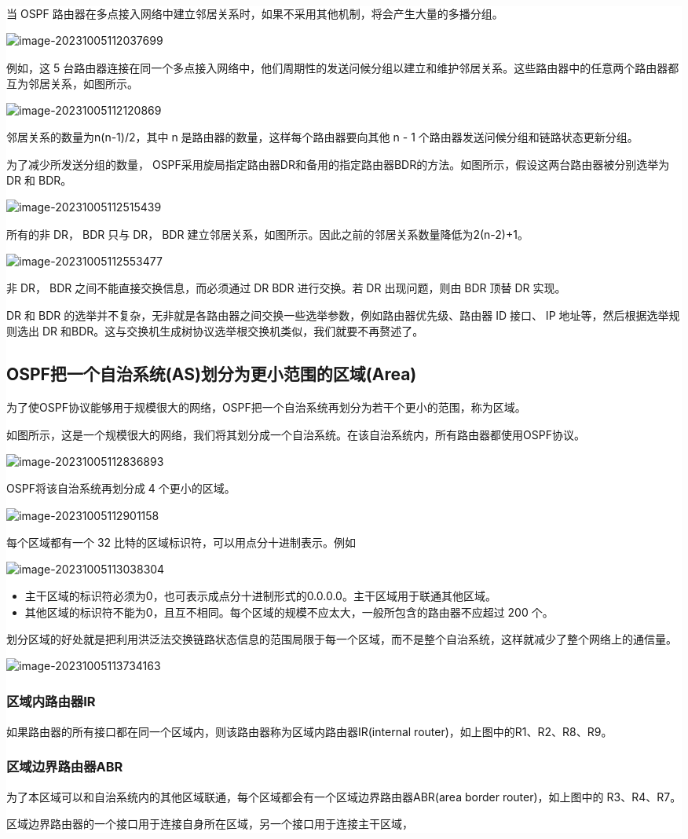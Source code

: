 当 OSPF 路由器在多点接入网络中建立邻居关系时，如果不采用其他机制，将会产生大量的多播分组。

![image-20231005112037699](https://img.yatjay.top/md/image-20231005112037699.png)

例如，这 5 台路由器连接在同一个多点接入网络中，他们周期性的发送问候分组以建立和维护邻居关系。这些路由器中的任意两个路由器都互为邻居关系，如图所示。

![image-20231005112120869](https://img.yatjay.top/md/image-20231005112120869.png)

邻居关系的数量为n(n-1)/2，其中 n 是路由器的数量，这样每个路由器要向其他 n - 1 个路由器发送问候分组和链路状态更新分组。

为了减少所发送分组的数量， OSPF采用旋局指定路由器DR和备用的指定路由器BDR的方法。如图所示，假设这两台路由器被分别选举为 DR 和 BDR。

![image-20231005112515439](https://img.yatjay.top/md/image-20231005112515439.png)

所有的非 DR， BDR 只与 DR， BDR 建立邻居关系，如图所示。因此之前的邻居关系数量降低为2(n-2)+1。

![image-20231005112553477](https://img.yatjay.top/md/image-20231005112553477.png)

非 DR， BDR 之间不能直接交换信息，而必须通过 DR BDR 进行交换。若 DR 出现问题，则由 BDR 顶替 DR 实现。 

DR 和 BDR 的选举并不复杂，无非就是各路由器之间交换一些选举参数，例如路由器优先级、路由器 ID 接口、 IP 地址等，然后根据选举规则选出 DR 和BDR。这与交换机生成树协议选举根交换机类似，我们就要不再赘述了。

## OSPF把一个自治系统(AS)划分为更小范围的区域(Area)

为了使OSPF协议能够用于规模很大的网络，OSPF把一个自治系统再划分为若干个更小的范围，称为区域。

如图所示，这是一个规模很大的网络，我们将其划分成一个自治系统。在该自治系统内，所有路由器都使用OSPF协议。

![image-20231005112836893](https://img.yatjay.top/md/image-20231005112836893.png)

OSPF将该自治系统再划分成 4 个更小的区域。

![image-20231005112901158](https://img.yatjay.top/md/image-20231005112901158.png)

每个区域都有一个 32 比特的区域标识符，可以用点分十进制表示。例如

![image-20231005113038304](https://img.yatjay.top/md/image-20231005113038304.png)

- 主干区域的标识符必须为0，也可表示成点分十进制形式的0.0.0.0。主干区域用于联通其他区域。
- 其他区域的标识符不能为0，且互不相同。每个区域的规模不应太大，一般所包含的路由器不应超过 200 个。

划分区域的好处就是把利用洪泛法交换链路状态信息的范围局限于每一个区域，而不是整个自治系统，这样就减少了整个网络上的通信量。

![image-20231005113734163](https://img.yatjay.top/md/image-20231005113734163.png)

### 区域内路由器IR

如果路由器的所有接口都在同一个区域内，则该路由器称为区域内路由器IR(internal router)，如上图中的R1、R2、R8、R9。

### 区域边界路由器ABR

为了本区域可以和自治系统内的其他区域联通，每个区域都会有一个区域边界路由器ABR(area border router)，如上图中的 R3、R4、R7。

区域边界路由器的一个接口用于连接自身所在区域，另一个接口用于连接主干区域，
